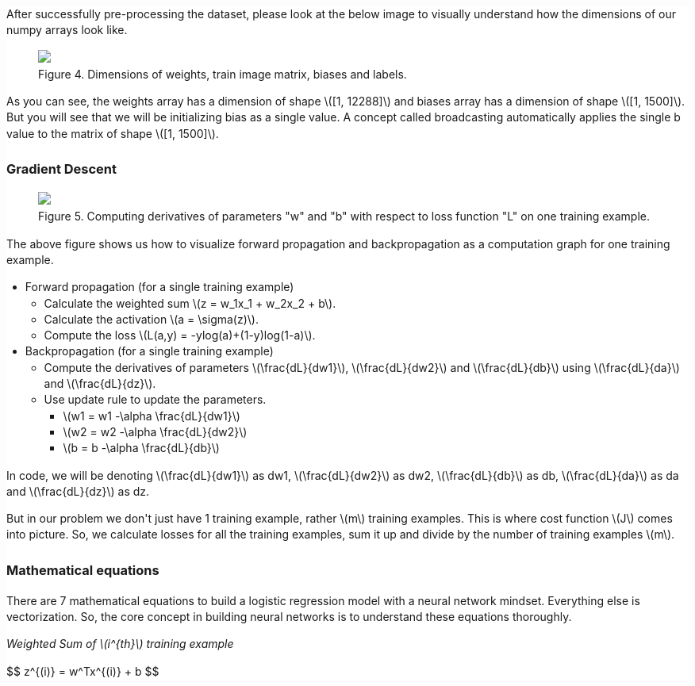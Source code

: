 After successfully pre-processing the dataset, please look at the below image to visually understand how the dimensions of our numpy arrays look like.

<figure>
  <img src="{{ "/images/software/logistic-regression/dimensions.jpg" | relative_url }}">
  <figcaption>Figure 4. Dimensions of weights, train image matrix, biases and labels.</figcaption>
</figure>

As you can see, the weights array has a dimension of shape \\([1, 12288]\\) and biases array has a dimension of shape \\([1, 1500]\\). But you will see that we will be initializing bias as a single value. A concept called <span class="coding">broadcasting</span> automatically applies the single <span class="coding">b</span> value to the matrix of shape \\([1, 1500]\\).

<h3 id="gradient-descent">Gradient Descent</h3>
<figure>
  <img src="{{ "/images/software/logistic-regression/computation-graph-1.jpg" | relative_url }}">
  <figcaption>Figure 5. Computing derivatives of parameters "w" and "b" with respect to loss function "L" on one training example.</figcaption>
</figure>

The above figure shows us how to visualize forward propagation and backpropagation as a computation graph for one training example.
* Forward propagation (for a single training example)
  * Calculate the weighted sum \\(z = w_1x_1 + w_2x_2 + b\\).
  * Calculate the activation \\(a = \sigma(z)\\).
  * Compute the loss \\(L(a,y) = -ylog(a)+(1-y)log(1-a)\\).
* Backpropagation (for a single training example)
  * Compute the derivatives of parameters \\(\frac{dL}{dw1}\\), \\(\frac{dL}{dw2}\\) and \\(\frac{dL}{db}\\) using \\(\frac{dL}{da}\\) and \\(\frac{dL}{dz}\\).
  * Use update rule to update the parameters.
    * \\(w1 = w1 -\alpha \frac{dL}{dw1}\\)
    * \\(w2 = w2 -\alpha \frac{dL}{dw2}\\)
    * \\(b = b -\alpha \frac{dL}{db}\\)

In code, we will be denoting \\(\frac{dL}{dw1}\\) as <span class="coding">dw1</span>, \\(\frac{dL}{dw2}\\) as <span class="coding">dw2</span>, \\(\frac{dL}{db}\\) as <span class="coding">db</span>, \\(\frac{dL}{da}\\) as <span class="coding">da</span> and \\(\frac{dL}{dz}\\) as <span class="coding">dz</span>.

But in our problem we don't just have 1 training example, rather \\(m\\) training examples. This is where cost function \\(J\\) comes into picture. So, we calculate losses for all the training examples, sum it up and divide by the number of training examples \\(m\\).

<h3 id="mathematical-equations">Mathematical equations</h3>

There are 7 mathematical equations to build a logistic regression model with a neural network mindset. Everything else is vectorization. So, the core concept in building neural networks is to understand these equations thoroughly.

*Weighted Sum of \\(i^{th}\\) training example*
<div class="math-cover">
$$
z^{(i)} = w^Tx^{(i)} + b
$$
</div>
